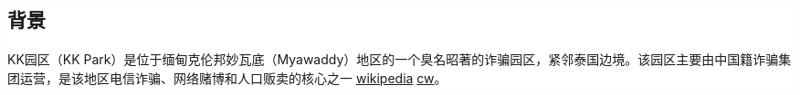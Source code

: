 ## 背景
KK园区（KK Park）是位于缅甸克伦邦妙瓦底（Myawaddy）地区的一个臭名昭著的诈骗园区，紧邻泰国边境。该园区主要由中国籍诈骗集团运营，是该地区电信诈骗、网络赌博和人口贩卖的核心之一 [wikipedia](https://vertexaisearch.cloud.google.com/grounding-api-redirect/AUZIYQHrc4Z913mLRwHRqZQYYA87OPLFAqH7Qao1lwosucMqyFQEHJ4rpHV3OMZm6coXIkuj3vg0IUBpvogKZS4Dvj10dboJSbqsmLhFATCV6aCy3XWHOefNsLyE87SrnvSST1kq4z87p0NbuJdVLDoVqg==) [cw](https://vertexaisearch.cloud.google.com/grounding-api-redirect/AUZIYQHex4mHjpnHxtuVmAbV3pjUXZaxXP9F3ZvOjDovi12Ykj-fX0oUWO2cVar86h5q2Unrnr6NNSAG4gMJjZZjYhk4dSnkdAhuMXKSxHoPivX_BiKGCzGjSifjPg3G-rK31X8=)。
